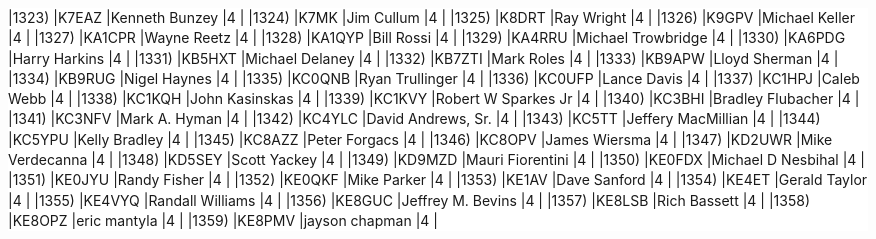 |1323) |K7EAZ           |Kenneth Bunzey                |4    |
|1324) |K7MK            |Jim Cullum                    |4    |
|1325) |K8DRT           |Ray Wright                    |4    |
|1326) |K9GPV           |Michael Keller                |4    |
|1327) |KA1CPR          |Wayne Reetz                   |4    |
|1328) |KA1QYP          |Bill Rossi                    |4    |
|1329) |KA4RRU          |Michael Trowbridge            |4    |
|1330) |KA6PDG          |Harry Harkins                 |4    |
|1331) |KB5HXT          |Michael Delaney               |4    |
|1332) |KB7ZTI          |Mark Roles                    |4    |
|1333) |KB9APW          |Lloyd Sherman                 |4    |
|1334) |KB9RUG          |Nigel Haynes                  |4    |
|1335) |KC0QNB          |Ryan Trullinger               |4    |
|1336) |KC0UFP          |Lance Davis                   |4    |
|1337) |KC1HPJ          |Caleb Webb                    |4    |
|1338) |KC1KQH          |John Kasinskas                |4    |
|1339) |KC1KVY          |Robert W Sparkes Jr           |4    |
|1340) |KC3BHI          |Bradley Flubacher             |4    |
|1341) |KC3NFV          |Mark A. Hyman                 |4    |
|1342) |KC4YLC          |David Andrews, Sr.            |4    |
|1343) |KC5TT           |Jeffery MacMillian            |4    |
|1344) |KC5YPU          |Kelly Bradley                 |4    |
|1345) |KC8AZZ          |Peter Forgacs                 |4    |
|1346) |KC8OPV          |James Wiersma                 |4    |
|1347) |KD2UWR          |Mike Verdecanna               |4    |
|1348) |KD5SEY          |Scott Yackey                  |4    |
|1349) |KD9MZD          |Mauri Fiorentini              |4    |
|1350) |KE0FDX          |Michael D Nesbihal            |4    |
|1351) |KE0JYU          |Randy Fisher                  |4    |
|1352) |KE0QKF          |Mike Parker                   |4    |
|1353) |KE1AV           |Dave Sanford                  |4    |
|1354) |KE4ET           |Gerald Taylor                 |4    |
|1355) |KE4VYQ          |Randall Williams              |4    |
|1356) |KE8GUC          |Jeffrey M. Bevins             |4    |
|1357) |KE8LSB          |Rich Bassett                  |4    |
|1358) |KE8OPZ          |eric mantyla                  |4    |
|1359) |KE8PMV          |jayson chapman                |4    |